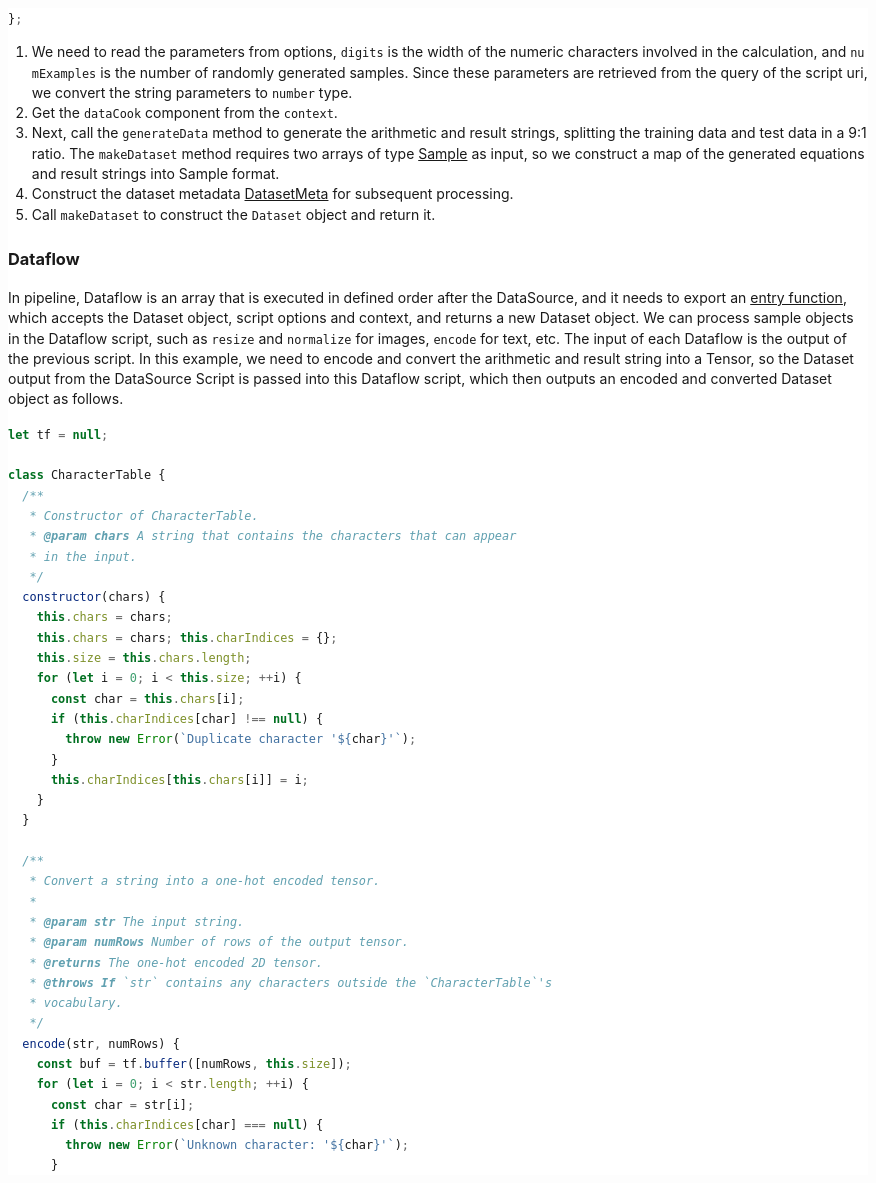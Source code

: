 ```js
};
```

1. We need to read the parameters from options, `digits` is the width of the numeric characters involved in the calculation, and `numExamples` is the number of randomly generated samples. Since these parameters are retrieved from the query of the script uri, we convert the string parameters to `number` type.
2. Get the `dataCook` component from the `context`.
3. Next, call the `generateData` method to generate the arithmetic and result strings, splitting the training data and test data in a 9:1 ratio. The `makeDataset` method requires two arrays of type [Sample]() as input, so we construct a map of the generated equations and result strings into Sample format.
4. Construct the dataset metadata [DatasetMeta]() for subsequent processing.
5. Call `makeDataset` to construct the `Dataset` object and return it.

### Dataflow

In pipeline, Dataflow is an array that is executed in defined order after the DataSource, and it needs to export an [entry function](https://alibaba.github.io/pipcook/typedoc/script/index.html#dataflowentry), which accepts the Dataset object, script options and context, and returns a new Dataset object. We can process sample objects in the Dataflow script, such as `resize` and `normalize` for images, `encode` for text, etc. The input of each Dataflow is the output of the previous script. In this example, we need to encode and convert the arithmetic and result string into a Tensor, so the Dataset output from the DataSource Script is passed into this Dataflow script, which then outputs an encoded and converted Dataset object as follows.

```js
let tf = null;

class CharacterTable {
  /**
   * Constructor of CharacterTable.
   * @param chars A string that contains the characters that can appear
   * in the input.
   */
  constructor(chars) {
    this.chars = chars;
    this.chars = chars; this.charIndices = {};
    this.size = this.chars.length;
    for (let i = 0; i < this.size; ++i) {
      const char = this.chars[i];
      if (this.charIndices[char] !== null) {
        throw new Error(`Duplicate character '${char}'`);
      }
      this.charIndices[this.chars[i]] = i;
    }
  }

  /**
   * Convert a string into a one-hot encoded tensor.
   *
   * @param str The input string.
   * @param numRows Number of rows of the output tensor.
   * @returns The one-hot encoded 2D tensor.
   * @throws If `str` contains any characters outside the `CharacterTable`'s
   * vocabulary.
   */
  encode(str, numRows) {
    const buf = tf.buffer([numRows, this.size]);
    for (let i = 0; i < str.length; ++i) {
      const char = str[i];
      if (this.charIndices[char] === null) {
        throw new Error(`Unknown character: '${char}'`);
      }
```